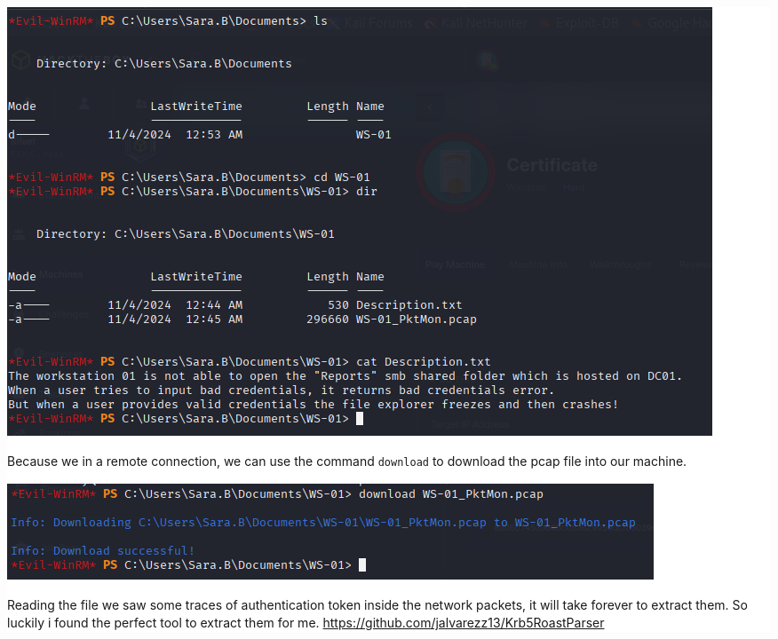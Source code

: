 ![picture5](picture35.png)

Because we in a remote connection, we can use the command `download` to download the pcap file into our machine.

![picture5](picture36.png)

Reading the file we saw some traces of authentication token inside the network packets, it will take forever to extract them. So luckily i found the perfect tool to extract them for me. https://github.com/jalvarezz13/Krb5RoastParser
